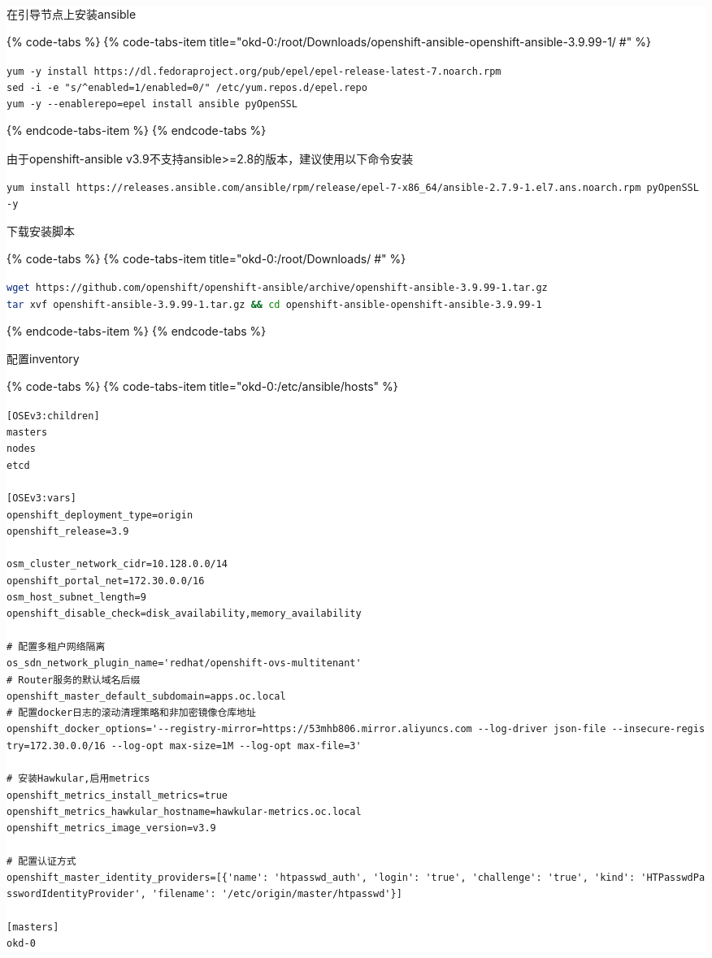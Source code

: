 在引导节点上安装ansible

{% code-tabs %}
{% code-tabs-item title="okd-0:/root/Downloads/openshift-ansible-openshift-ansible-3.9.99-1/ \#" %}
```text
yum -y install https://dl.fedoraproject.org/pub/epel/epel-release-latest-7.noarch.rpm
sed -i -e "s/^enabled=1/enabled=0/" /etc/yum.repos.d/epel.repo
yum -y --enablerepo=epel install ansible pyOpenSSL
```
{% endcode-tabs-item %}
{% endcode-tabs %}

由于openshift-ansible v3.9不支持ansible&gt;=2.8的版本，建议使用以下命令安装

```text
yum install https://releases.ansible.com/ansible/rpm/release/epel-7-x86_64/ansible-2.7.9-1.el7.ans.noarch.rpm pyOpenSSL -y
```

下载安装脚本

{% code-tabs %}
{% code-tabs-item title="okd-0:/root/Downloads/ \#" %}
```bash
wget https://github.com/openshift/openshift-ansible/archive/openshift-ansible-3.9.99-1.tar.gz
tar xvf openshift-ansible-3.9.99-1.tar.gz && cd openshift-ansible-openshift-ansible-3.9.99-1
```
{% endcode-tabs-item %}
{% endcode-tabs %}

配置inventory

{% code-tabs %}
{% code-tabs-item title="okd-0:/etc/ansible/hosts" %}
```text
[OSEv3:children]
masters
nodes
etcd

[OSEv3:vars]
openshift_deployment_type=origin
openshift_release=3.9

osm_cluster_network_cidr=10.128.0.0/14
openshift_portal_net=172.30.0.0/16
osm_host_subnet_length=9
openshift_disable_check=disk_availability,memory_availability

# 配置多租户网络隔离
os_sdn_network_plugin_name='redhat/openshift-ovs-multitenant'
# Router服务的默认域名后缀
openshift_master_default_subdomain=apps.oc.local
# 配置docker日志的滚动清理策略和非加密镜像仓库地址
openshift_docker_options='--registry-mirror=https://53mhb806.mirror.aliyuncs.com --log-driver json-file --insecure-registry=172.30.0.0/16 --log-opt max-size=1M --log-opt max-file=3'

# 安装Hawkular,启用metrics
openshift_metrics_install_metrics=true
openshift_metrics_hawkular_hostname=hawkular-metrics.oc.local
openshift_metrics_image_version=v3.9

# 配置认证方式
openshift_master_identity_providers=[{'name': 'htpasswd_auth', 'login': 'true', 'challenge': 'true', 'kind': 'HTPasswdPasswordIdentityProvider', 'filename': '/etc/origin/master/htpasswd'}]

[masters]
okd-0
```